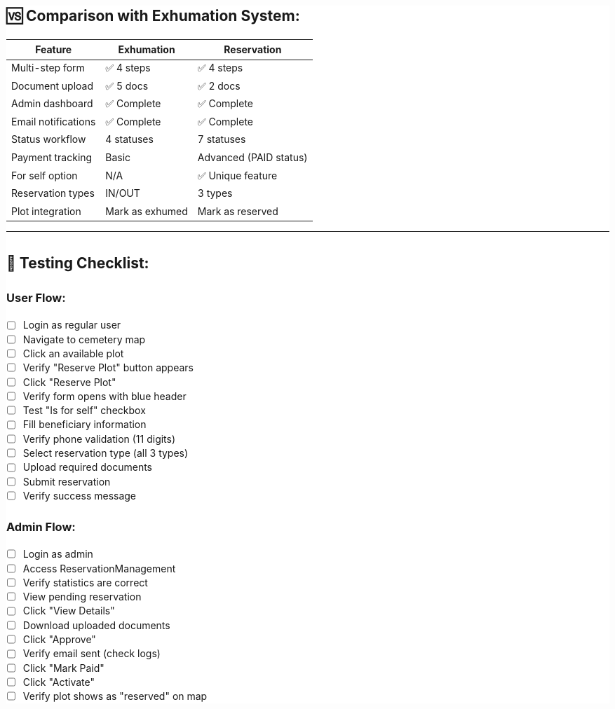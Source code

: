 ## 🆚 **Comparison with Exhumation System:**

| Feature | Exhumation | Reservation |
|---------|-----------|-------------|
| Multi-step form | ✅ 4 steps | ✅ 4 steps |
| Document upload | ✅ 5 docs | ✅ 2 docs |
| Admin dashboard | ✅ Complete | ✅ Complete |
| Email notifications | ✅ Complete | ✅ Complete |
| Status workflow | 4 statuses | 7 statuses |
| Payment tracking | Basic | Advanced (PAID status) |
| For self option | N/A | ✅ Unique feature |
| Reservation types | IN/OUT | 3 types |
| Plot integration | Mark as exhumed | Mark as reserved |

---

## 🧪 **Testing Checklist:**

### **User Flow:**
- [ ] Login as regular user
- [ ] Navigate to cemetery map
- [ ] Click an available plot
- [ ] Verify "Reserve Plot" button appears
- [ ] Click "Reserve Plot"
- [ ] Verify form opens with blue header
- [ ] Test "Is for self" checkbox
- [ ] Fill beneficiary information
- [ ] Verify phone validation (11 digits)
- [ ] Select reservation type (all 3 types)
- [ ] Upload required documents
- [ ] Submit reservation
- [ ] Verify success message

### **Admin Flow:**
- [ ] Login as admin
- [ ] Access ReservationManagement
- [ ] Verify statistics are correct
- [ ] View pending reservation
- [ ] Click "View Details"
- [ ] Download uploaded documents
- [ ] Click "Approve"
- [ ] Verify email sent (check logs)
- [ ] Click "Mark Paid"
- [ ] Click "Activate"
- [ ] Verify plot shows as "reserved" on map
